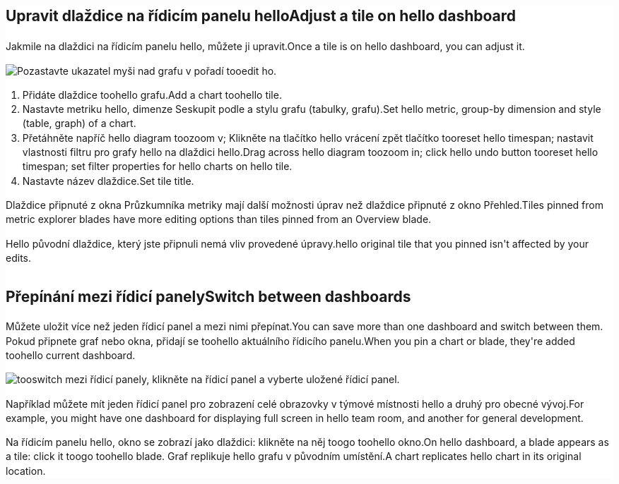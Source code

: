 ## <a name="adjust-a-tile-on-hello-dashboard"></a><span data-ttu-id="d0f88-142">Upravit dlaždice na řídicím panelu hello</span><span class="sxs-lookup"><span data-stu-id="d0f88-142">Adjust a tile on hello dashboard</span></span>
<span data-ttu-id="d0f88-143">Jakmile na dlaždici na řídicím panelu hello, můžete ji upravit.</span><span class="sxs-lookup"><span data-stu-id="d0f88-143">Once a tile is on hello dashboard, you can adjust it.</span></span>

![Pozastavte ukazatel myši nad grafu v pořadí tooedit ho.](./media/app-insights-dashboards/36.png)

1. <span data-ttu-id="d0f88-145">Přidáte dlaždice toohello grafu.</span><span class="sxs-lookup"><span data-stu-id="d0f88-145">Add a chart toohello tile.</span></span>
2. <span data-ttu-id="d0f88-146">Nastavte metriku hello, dimenze Seskupit podle a stylu grafu (tabulky, grafu).</span><span class="sxs-lookup"><span data-stu-id="d0f88-146">Set hello metric, group-by dimension and style (table, graph) of a chart.</span></span>
3. <span data-ttu-id="d0f88-147">Přetáhněte napříč hello diagram toozoom v; Klikněte na tlačítko hello vrácení zpět tlačítko tooreset hello timespan; nastavit vlastnosti filtru pro grafy hello na dlaždici hello.</span><span class="sxs-lookup"><span data-stu-id="d0f88-147">Drag across hello diagram toozoom in; click hello undo button tooreset hello timespan; set filter properties for hello charts on hello tile.</span></span>
4. <span data-ttu-id="d0f88-148">Nastavte název dlaždice.</span><span class="sxs-lookup"><span data-stu-id="d0f88-148">Set tile title.</span></span>

<span data-ttu-id="d0f88-149">Dlaždice připnuté z okna Průzkumníka metriky mají další možnosti úprav než dlaždice připnuté z okno Přehled.</span><span class="sxs-lookup"><span data-stu-id="d0f88-149">Tiles pinned from metric explorer blades have more editing options than tiles pinned from an Overview blade.</span></span>

<span data-ttu-id="d0f88-150">Hello původní dlaždice, který jste připnuli nemá vliv provedené úpravy.</span><span class="sxs-lookup"><span data-stu-id="d0f88-150">hello original tile that you pinned isn't affected by your edits.</span></span>

## <a name="switch-between-dashboards"></a><span data-ttu-id="d0f88-151">Přepínání mezi řídicí panely</span><span class="sxs-lookup"><span data-stu-id="d0f88-151">Switch between dashboards</span></span>
<span data-ttu-id="d0f88-152">Můžete uložit více než jeden řídicí panel a mezi nimi přepínat.</span><span class="sxs-lookup"><span data-stu-id="d0f88-152">You can save more than one dashboard and switch between them.</span></span> <span data-ttu-id="d0f88-153">Pokud připnete graf nebo okna, přidají se toohello aktuálního řídicího panelu.</span><span class="sxs-lookup"><span data-stu-id="d0f88-153">When you pin a chart or blade, they're added toohello current dashboard.</span></span>

![tooswitch mezi řídicí panely, klikněte na řídicí panel a vyberte uložené řídicí panel.](./media/app-insights-dashboards/32.png)

<span data-ttu-id="d0f88-157">Například můžete mít jeden řídicí panel pro zobrazení celé obrazovky v týmové místnosti hello a druhý pro obecné vývoj.</span><span class="sxs-lookup"><span data-stu-id="d0f88-157">For example, you might have one dashboard for displaying full screen in hello team room, and another for general development.</span></span>

<span data-ttu-id="d0f88-158">Na řídicím panelu hello, okno se zobrazí jako dlaždici: klikněte na něj toogo toohello okno.</span><span class="sxs-lookup"><span data-stu-id="d0f88-158">On hello dashboard, a blade appears as a tile: click it toogo toohello blade.</span></span> <span data-ttu-id="d0f88-159">Graf replikuje hello grafu v původním umístění.</span><span class="sxs-lookup"><span data-stu-id="d0f88-159">A chart replicates hello chart in its original location.</span></span>
